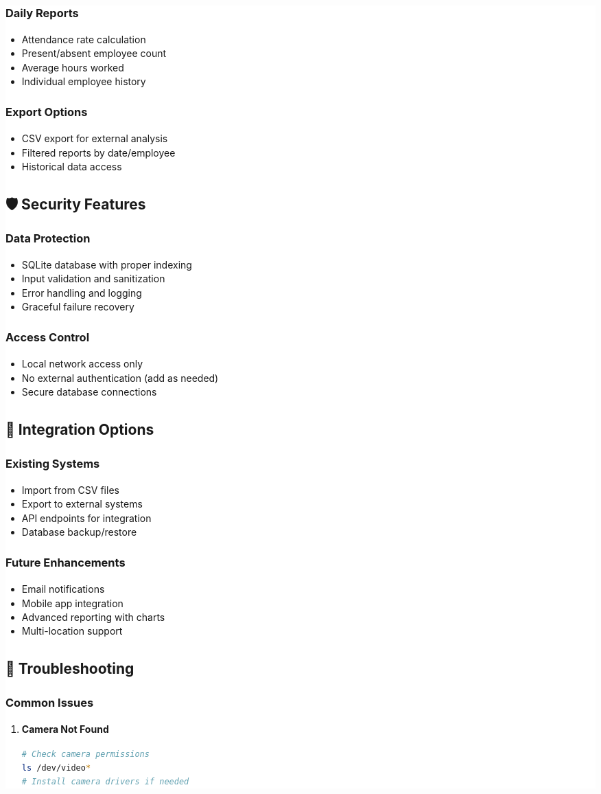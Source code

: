 ### **Daily Reports**
- Attendance rate calculation
- Present/absent employee count
- Average hours worked
- Individual employee history

### **Export Options**
- CSV export for external analysis
- Filtered reports by date/employee
- Historical data access

## 🛡️ **Security Features**

### **Data Protection**
- SQLite database with proper indexing
- Input validation and sanitization
- Error handling and logging
- Graceful failure recovery

### **Access Control**
- Local network access only
- No external authentication (add as needed)
- Secure database connections

## 🔄 **Integration Options**

### **Existing Systems**
- Import from CSV files
- Export to external systems
- API endpoints for integration
- Database backup/restore

### **Future Enhancements**
- Email notifications
- Mobile app integration
- Advanced reporting with charts
- Multi-location support

## 🚨 **Troubleshooting**

### **Common Issues**

1. **Camera Not Found**
   ```bash
   # Check camera permissions
   ls /dev/video*
   # Install camera drivers if needed
   ```
